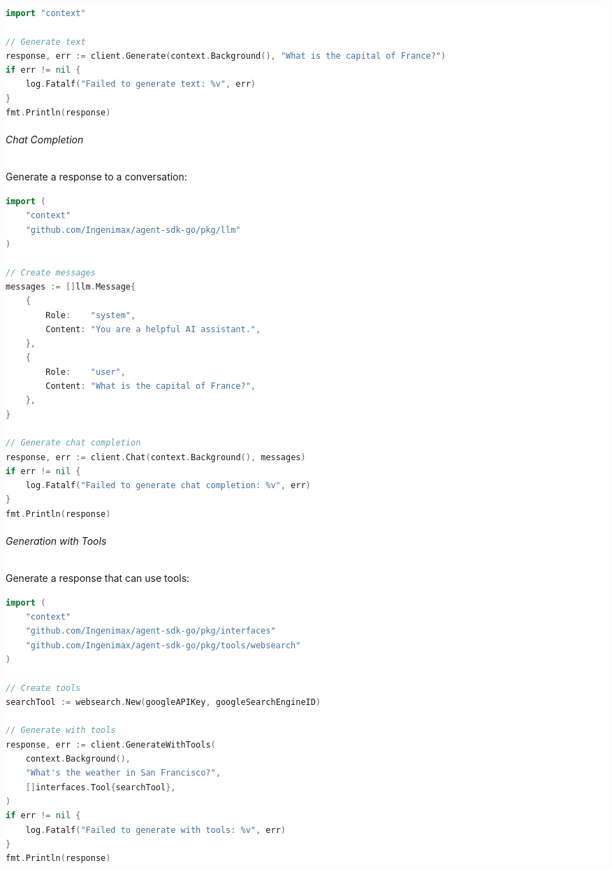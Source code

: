 ```go
import "context"

// Generate text
response, err := client.Generate(context.Background(), "What is the capital of France?")
if err != nil {
    log.Fatalf("Failed to generate text: %v", err)
}
fmt.Println(response)
```

###### Chat Completion

Generate a response to a conversation:

```go
import (
    "context"
    "github.com/Ingenimax/agent-sdk-go/pkg/llm"
)

// Create messages
messages := []llm.Message{
    {
        Role:    "system",
        Content: "You are a helpful AI assistant.",
    },
    {
        Role:    "user",
        Content: "What is the capital of France?",
    },
}

// Generate chat completion
response, err := client.Chat(context.Background(), messages)
if err != nil {
    log.Fatalf("Failed to generate chat completion: %v", err)
}
fmt.Println(response)
```

###### Generation with Tools

Generate a response that can use tools:

```go
import (
    "context"
    "github.com/Ingenimax/agent-sdk-go/pkg/interfaces"
    "github.com/Ingenimax/agent-sdk-go/pkg/tools/websearch"
)

// Create tools
searchTool := websearch.New(googleAPIKey, googleSearchEngineID)

// Generate with tools
response, err := client.GenerateWithTools(
    context.Background(),
    "What's the weather in San Francisco?",
    []interfaces.Tool{searchTool},
)
if err != nil {
    log.Fatalf("Failed to generate with tools: %v", err)
}
fmt.Println(response)
```

